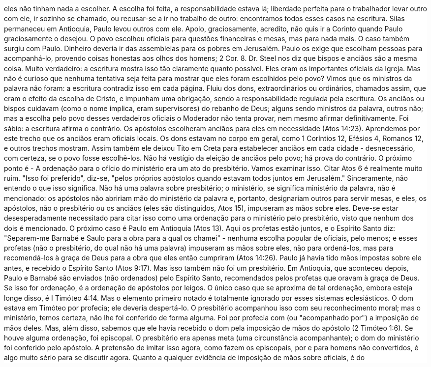 eles não tinham nada a escolher. A escolha foi feita, a responsabilidade
estava lá; liberdade perfeita para o trabalhador levar outro com ele, ir
sozinho se chamado, ou recusar-se a ir no trabalho de outro: encontramos
todos esses casos na escritura. Silas permaneceu em Antioquia, Paulo
levou outros com ele. Apolo, graciosamente, acredito, não quis ir a
Corinto quando Paulo graciosamente o desejou. O povo escolheu oficiais
para questões financeiras e mesas, mas para nada mais. O caso também
surgiu com Paulo. Dinheiro deveria ir das assembleias para os pobres em
Jerusalém. Paulo os exige que escolham pessoas para acompanhá-lo,
provendo coisas honestas aos olhos dos homens; 2 Cor. 8. Dr. Steel nos
diz que bispos e anciãos são a mesma coisa. Muito verdadeiro: a
escritura mostra isso tão claramente quanto possível. Eles eram os
importantes oficiais da Igreja. Mas não é curioso que nenhuma tentativa
seja feita para mostrar que eles foram escolhidos pelo povo? Vimos que
os ministros da palavra não foram: a escritura contradiz isso em cada
página. Fluiu dos dons, extraordinários ou ordinários, chamados assim,
que eram o efeito da escolha de Cristo, e impunham uma obrigação, sendo
a responsabilidade regulada pela escritura. Os anciãos ou bispos
cuidavam (como o nome implica, eram supervisores) do rebanho de Deus;
alguns sendo ministros da palavra, outros não; mas a escolha pelo povo
desses verdadeiros oficiais o Moderador não tenta provar, nem mesmo
afirmar definitivamente. Foi sábio: a escritura afirma o contrário. Os
apóstolos escolheram anciãos para eles em necessidade (Atos 14:23).
Aprendemos por este trecho que os anciãos eram oficiais locais. Os dons
estavam no corpo em geral, como 1 Coríntios 12, Efésios 4, Romanos 12, e
outros trechos mostram. Assim também ele deixou Tito em Creta para
estabelecer anciãos em cada cidade - desnecessário, com certeza, se o
povo fosse escolhê-los. Não há vestígio da eleição de anciãos pelo povo;
há prova do contrário. O próximo ponto é - A ordenação para o ofício do
ministério era um ato do presbitério. Vamos examinar isso. Citar Atos 6
é realmente muito ruim. \"Isso foi preferido\", diz-se, \"pelos próprios
apóstolos quando estavam todos juntos em Jerusalém.\" Sinceramente, não
entendo o que isso significa. Não há uma palavra sobre presbitério; o
ministério, se significa ministério da palavra, não é mencionado: os
apóstolos não abririam mão do ministério da palavra e, portanto,
designariam outros para servir mesas, e eles, os apóstolos, não o
presbitério ou os anciãos (eles são distinguidos, Atos 15), impuseram as
mãos sobre eles. Deve-se estar desesperadamente necessitado para citar
isso como uma ordenação para o ministério pelo presbitério, visto que
nenhum dos dois é mencionado. O próximo caso é Paulo em Antioquia (Atos
13). Aqui os profetas estão juntos, e o Espírito Santo diz: \"Separem-me
Barnabé e Saulo para a obra para a qual os chamei\" - nenhuma escolha
popular de oficiais, pelo menos; e esses profetas (não o presbitério, do
qual não há uma palavra) impuseram as mãos sobre eles, não para
ordená-los, mas para recomendá-los à graça de Deus para a obra que eles
então cumpriram (Atos 14:26). Paulo já havia tido mãos impostas sobre
ele antes, e recebido o Espírito Santo (Atos 9:17). Mas isso também não
foi um presbitério. Em Antioquia, que aconteceu depois, Paulo e Barnabé
são enviados (não ordenados) pelo Espírito Santo, recomendados pelos
profetas que oravam à graça de Deus. Se isso for ordenação, é a
ordenação de apóstolos por leigos. O único caso que se aproxima de tal
ordenação, embora esteja longe disso, é I Timóteo 4:14. Mas o elemento
primeiro notado é totalmente ignorado por esses sistemas eclesiásticos.
O dom estava em Timóteo por profecia; ele deveria despertá-lo. O
presbitério acompanhou isso com seu reconhecimento moral; mas o
ministério, temos certeza, não lhe foi conferido de forma alguma. Foi
por profecia com (ou \"acompanhado por\") a imposição de mãos deles.
Mas, além disso, sabemos que ele havia recebido o dom pela imposição de
mãos do apóstolo (2 Timóteo 1:6). Se houve alguma ordenação, foi
episcopal. O presbitério era apenas meta (uma circunstância
acompanhante); o dom do ministério foi conferido pelo apóstolo. A
pretensão de imitar isso agora, como fazem os episcopais, por e para
homens não convertidos, é algo muito sério para se discutir agora.
Quanto a qualquer evidência de imposição de mãos sobre oficiais, é do